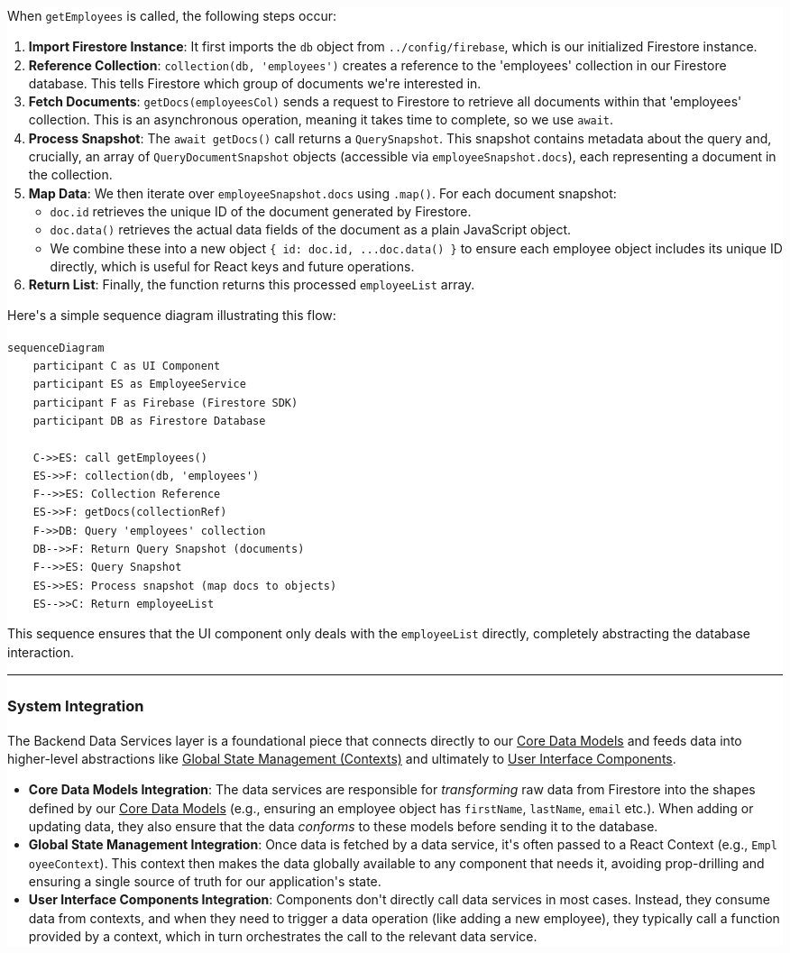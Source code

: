 When `getEmployees` is called, the following steps occur:

1.  **Import Firestore Instance**: It first imports the `db` object from `../config/firebase`, which is our initialized Firestore instance.
2.  **Reference Collection**: `collection(db, 'employees')` creates a reference to the 'employees' collection in our Firestore database. This tells Firestore which group of documents we're interested in.
3.  **Fetch Documents**: `getDocs(employeesCol)` sends a request to Firestore to retrieve all documents within that 'employees' collection. This is an asynchronous operation, meaning it takes time to complete, so we use `await`.
4.  **Process Snapshot**: The `await getDocs()` call returns a `QuerySnapshot`. This snapshot contains metadata about the query and, crucially, an array of `QueryDocumentSnapshot` objects (accessible via `employeeSnapshot.docs`), each representing a document in the collection.
5.  **Map Data**: We then iterate over `employeeSnapshot.docs` using `.map()`. For each document snapshot:
    *   `doc.id` retrieves the unique ID of the document generated by Firestore.
    *   `doc.data()` retrieves the actual data fields of the document as a plain JavaScript object.
    *   We combine these into a new object `{ id: doc.id, ...doc.data() }` to ensure each employee object includes its unique ID directly, which is useful for React keys and future operations.
6.  **Return List**: Finally, the function returns this processed `employeeList` array.

Here's a simple sequence diagram illustrating this flow:

```mermaid
sequenceDiagram
    participant C as UI Component
    participant ES as EmployeeService
    participant F as Firebase (Firestore SDK)
    participant DB as Firestore Database

    C->>ES: call getEmployees()
    ES->>F: collection(db, 'employees')
    F-->>ES: Collection Reference
    ES->>F: getDocs(collectionRef)
    F->>DB: Query 'employees' collection
    DB-->>F: Return Query Snapshot (documents)
    F-->>ES: Query Snapshot
    ES->>ES: Process snapshot (map docs to objects)
    ES-->>C: Return employeeList
```
This sequence ensures that the UI component only deals with the `employeeList` directly, completely abstracting the database interaction.

---

### System Integration

The Backend Data Services layer is a foundational piece that connects directly to our [Core Data Models](chapter_01.md) and feeds data into higher-level abstractions like [Global State Management (Contexts)](chapter_03.md) and ultimately to [User Interface Components](chapter_04.md).

*   **Core Data Models Integration**: The data services are responsible for *transforming* raw data from Firestore into the shapes defined by our [Core Data Models](chapter_01.md) (e.g., ensuring an employee object has `firstName`, `lastName`, `email` etc.). When adding or updating data, they also ensure that the data *conforms* to these models before sending it to the database.
*   **Global State Management Integration**: Once data is fetched by a data service, it's often passed to a React Context (e.g., `EmployeeContext`). This context then makes the data globally available to any component that needs it, avoiding prop-drilling and ensuring a single source of truth for our application's state.
*   **User Interface Components Integration**: Components don't directly call data services in most cases. Instead, they consume data from contexts, and when they need to trigger a data operation (like adding a new employee), they typically call a function provided by a context, which in turn orchestrates the call to the relevant data service.
